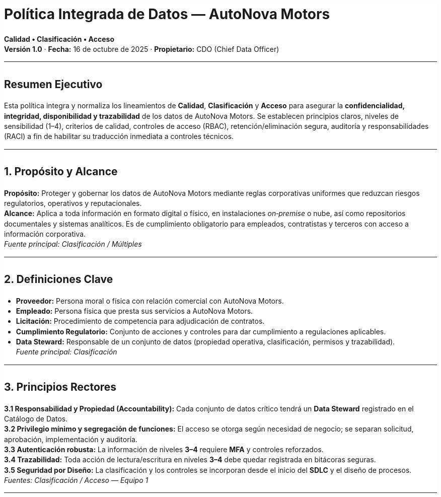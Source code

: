 # Política Integrada de Datos — AutoNova Motors
**Calidad • Clasificación • Acceso**  
**Versión 1.0** · **Fecha:** 16 de octubre de 2025 · **Propietario:** CDO (Chief Data Officer)

---

## Resumen Ejecutivo
Esta política integra y normaliza los lineamientos de **Calidad**, **Clasificación** y **Acceso** para asegurar la **confidencialidad, integridad, disponibilidad y trazabilidad** de los datos de AutoNova Motors. Se establecen principios claros, niveles de sensibilidad (1–4), criterios de calidad, controles de acceso (RBAC), retención/eliminación segura, auditoría y responsabilidades (RACI) a fin de habilitar su traducción inmediata a controles técnicos.

---

## 1. Propósito y Alcance
**Propósito:** Proteger y gobernar los datos de AutoNova Motors mediante reglas corporativas uniformes que reduzcan riesgos regulatorios, operativos y reputacionales.  
**Alcance:** Aplica a toda información en formato digital o físico, en instalaciones *on‑premise* o nube, así como repositorios documentales y sistemas analíticos. Es de cumplimiento obligatorio para empleados, contratistas y terceros con acceso a información corporativa.  
*Fuente principal: Clasificación / Múltiples*

---

## 2. Definiciones Clave
- **Proveedor:** Persona moral o física con relación comercial con AutoNova Motors.  
- **Empleado:** Persona física que presta sus servicios a AutoNova Motors.  
- **Licitación:** Procedimiento de competencia para adjudicación de contratos.  
- **Cumplimiento Regulatorio:** Conjunto de acciones y controles para dar cumplimiento a regulaciones aplicables.  
- **Data Steward:** Responsable de un conjunto de datos (propiedad operativa, clasificación, permisos y trazabilidad).  
*Fuente principal: Clasificación*

---

## 3. Principios Rectores
**3.1 Responsabilidad y Propiedad (Accountability):** Cada conjunto de datos crítico tendrá un **Data Steward** registrado en el Catálogo de Datos.  
**3.2 Privilegio mínimo y segregación de funciones:** El acceso se otorga según necesidad de negocio; se separan solicitud, aprobación, implementación y auditoría.  
**3.3 Autenticación robusta:** La información de niveles **3–4** requiere **MFA** y controles reforzados.  
**3.4 Trazabilidad:** Toda acción de lectura/escritura en niveles **3–4** debe quedar registrada en bitácoras seguras.  
**3.5 Seguridad por Diseño:** La clasificación y los controles se incorporan desde el inicio del **SDLC** y el diseño de procesos.  
*Fuentes: Clasificación / Acceso — Equipo 1*

---